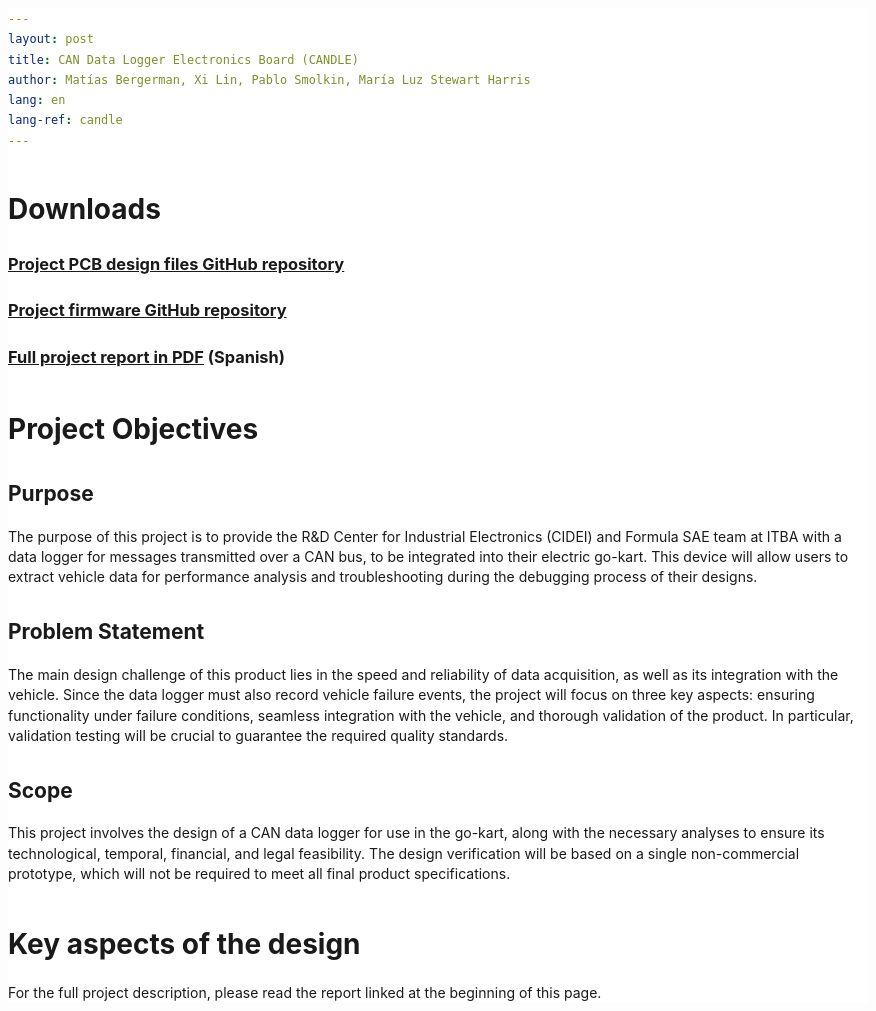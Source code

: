 ```yaml
---
layout: post
title: CAN Data Logger Electronics Board (CANDLE) 
author: Matías Bergerman, Xi Lin, Pablo Smolkin, María Luz Stewart Harris
lang: en
lang-ref: candle
---
```


# Downloads

### [Project PCB design files GitHub repository](https://github.com/mbergerman/CAN_Data_Logger_Board)

### [Project firmware GitHub repository](https://github.com/PabloSML/CAN_Data_Logger)

### [Full project report in PDF](https://github.com/mbergerman/CAN_Data_Logger_Board/blob/main/DOC/report/CANDLE%20Board%20-%20Project%20Report%20(Spanish).pdf) (Spanish)

# Project Objectives
## Purpose
The purpose of this project is to provide the R&D Center for Industrial Electronics (CIDEI) and Formula SAE team at ITBA with a data logger for messages transmitted over a CAN bus, to be integrated into their electric go-kart. This device will allow users to extract vehicle data for performance analysis and troubleshooting during the debugging process of their designs.

## Problem Statement
The main design challenge of this product lies in the speed and reliability of data acquisition, as well as its integration with the vehicle. Since the data logger must also record vehicle failure events, the project will focus on three key aspects: ensuring functionality under failure conditions, seamless integration with the vehicle, and thorough validation of the product. In particular, validation testing will be crucial to guarantee the required quality standards.

## Scope
This project involves the design of a CAN data logger for use in the go-kart, along with the necessary analyses to ensure its technological, temporal, financial, and legal feasibility. The design verification will be based on a single non-commercial prototype, which will not be required to meet all final product specifications.

# Key aspects of the design

For the full project description, please read the report linked at the beginning of this page.
